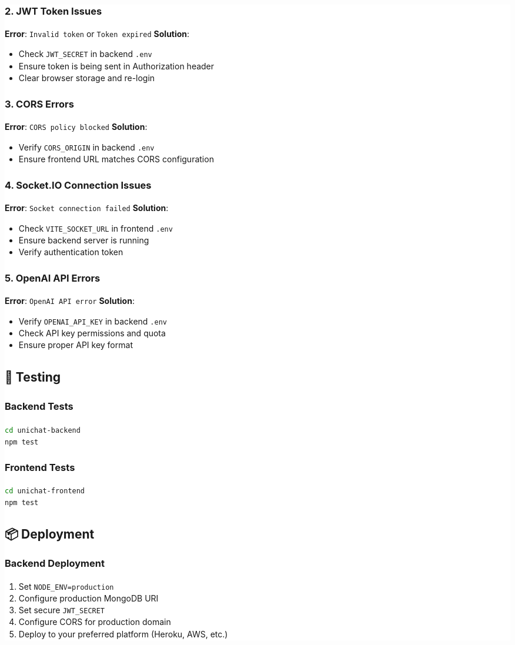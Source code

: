 ### 2. JWT Token Issues
**Error**: `Invalid token` or `Token expired`
**Solution**:
- Check `JWT_SECRET` in backend `.env`
- Ensure token is being sent in Authorization header
- Clear browser storage and re-login

### 3. CORS Errors
**Error**: `CORS policy blocked`
**Solution**:
- Verify `CORS_ORIGIN` in backend `.env`
- Ensure frontend URL matches CORS configuration

### 4. Socket.IO Connection Issues
**Error**: `Socket connection failed`
**Solution**:
- Check `VITE_SOCKET_URL` in frontend `.env`
- Ensure backend server is running
- Verify authentication token

### 5. OpenAI API Errors
**Error**: `OpenAI API error`
**Solution**:
- Verify `OPENAI_API_KEY` in backend `.env`
- Check API key permissions and quota
- Ensure proper API key format

## 🧪 Testing

### Backend Tests
```bash
cd unichat-backend
npm test
```

### Frontend Tests
```bash
cd unichat-frontend
npm test
```

## 📦 Deployment

### Backend Deployment
1. Set `NODE_ENV=production`
2. Configure production MongoDB URI
3. Set secure `JWT_SECRET`
4. Configure CORS for production domain
5. Deploy to your preferred platform (Heroku, AWS, etc.)
